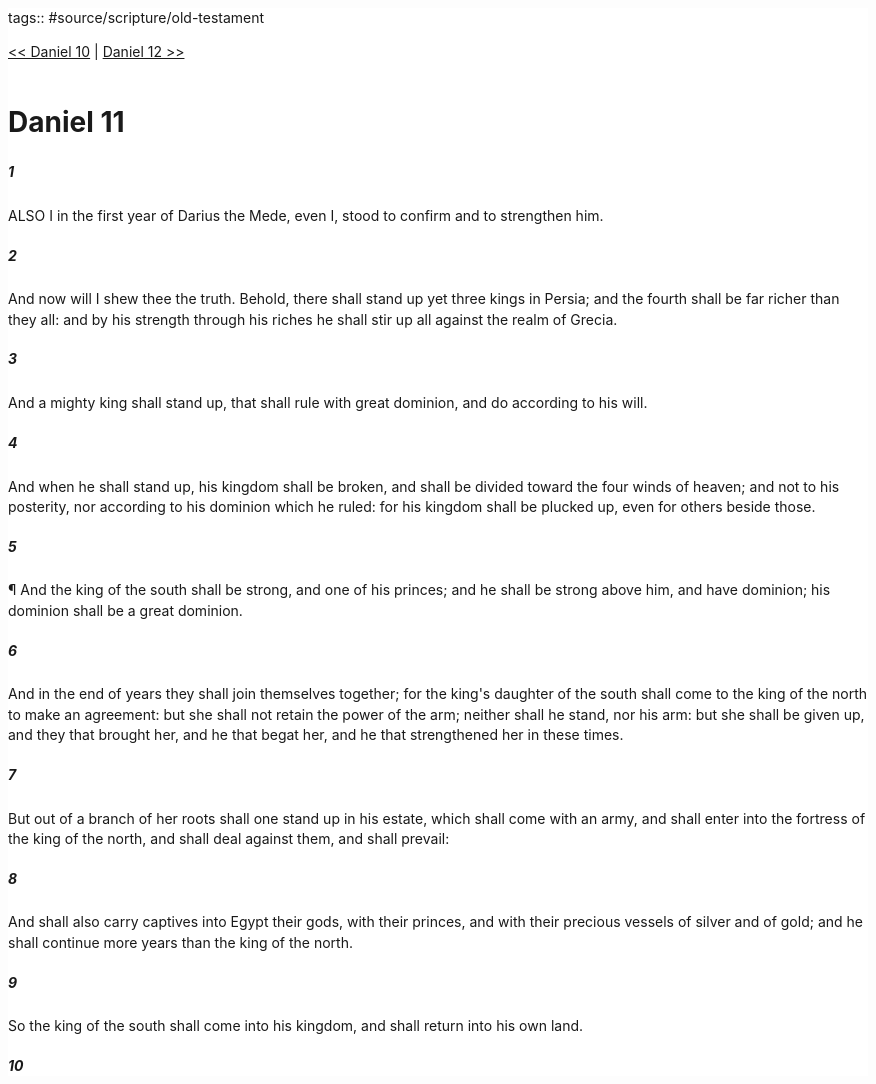tags:: #source/scripture/old-testament

[<< Daniel 10](source/scripture/old-testament/27_Daniel/Daniel_10.md) | [Daniel 12 >>](source/scripture/old-testament/27_Daniel/Daniel_12.md)

# Daniel 11

##### 1

ALSO I in the first year of Darius the Mede, even I, stood to confirm and to strengthen him.

##### 2

And now will I shew thee the truth. Behold, there shall stand up yet three kings in Persia; and the fourth shall be far richer than they all: and by his strength through his riches he shall stir up all against the realm of Grecia.

##### 3

And a mighty king shall stand up, that shall rule with great dominion, and do according to his will.

##### 4

And when he shall stand up, his kingdom shall be broken, and shall be divided toward the four winds of heaven; and not to his posterity, nor according to his dominion which he ruled: for his kingdom shall be plucked up, even for others beside those.

##### 5

¶ And the king of the south shall be strong, and one of his princes; and he shall be strong above him, and have dominion; his dominion shall be a great dominion.

##### 6

And in the end of years they shall join themselves together; for the king's daughter of the south shall come to the king of the north to make an agreement: but she shall not retain the power of the arm; neither shall he stand, nor his arm: but she shall be given up, and they that brought her, and he that begat her, and he that strengthened her in these times.

##### 7

But out of a branch of her roots shall one stand up in his estate, which shall come with an army, and shall enter into the fortress of the king of the north, and shall deal against them, and shall prevail:

##### 8

And shall also carry captives into Egypt their gods, with their princes, and with their precious vessels of silver and of gold; and he shall continue more years than the king of the north.

##### 9

So the king of the south shall come into his kingdom, and shall return into his own land.

##### 10
